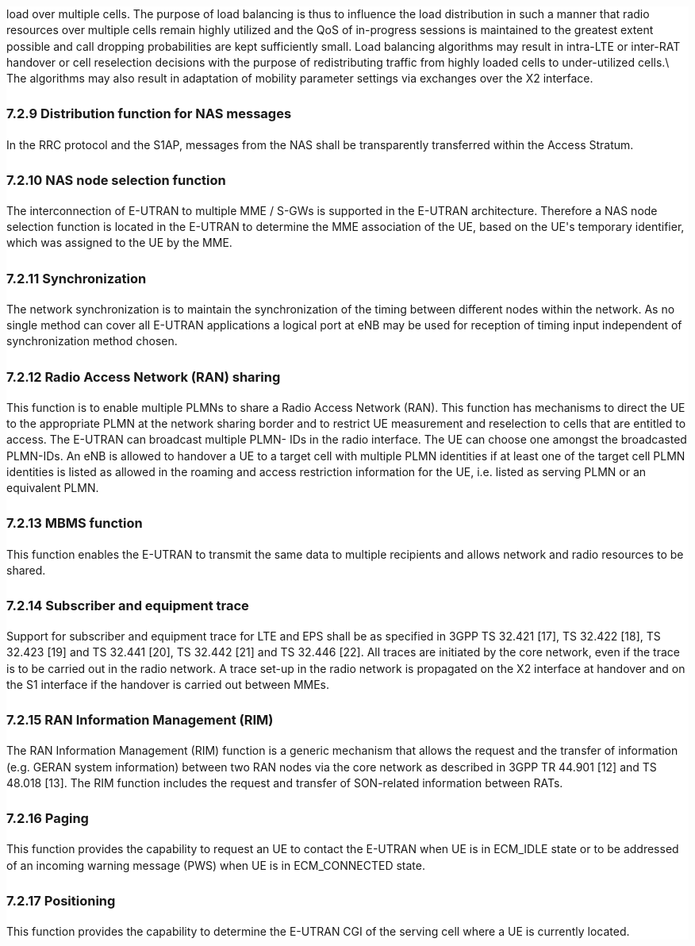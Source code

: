 load over multiple cells. The purpose of load balancing is thus to influence
the load distribution in such a manner that radio resources over multiple
cells remain highly utilized and the QoS of in-progress sessions is maintained
to the greatest extent possible and call dropping probabilities are kept
sufficiently small. Load balancing algorithms may result in intra-LTE or
inter-RAT handover or cell reselection decisions with the purpose of
redistributing traffic from highly loaded cells to under-utilized cells.\ The
algorithms may also result in adaptation of mobility parameter settings via
exchanges over the X2 interface.
### 7.2.9 Distribution function for NAS messages
In the RRC protocol and the S1AP, messages from the NAS shall be transparently
transferred within the Access Stratum.
### 7.2.10 NAS node selection function
The interconnection of E-UTRAN to multiple MME / S-GWs is supported in the
E-UTRAN architecture. Therefore a NAS node selection function is located in
the E-UTRAN to determine the MME association of the UE, based on the UE\'s
temporary identifier, which was assigned to the UE by the MME.
### 7.2.11 Synchronization
The network synchronization is to maintain the synchronization of the timing
between different nodes within the network. As no single method can cover all
E-UTRAN applications a logical port at eNB may be used for reception of timing
input independent of synchronization method chosen.
### 7.2.12 Radio Access Network (RAN) sharing
This function is to enable multiple PLMNs to share a Radio Access Network
(RAN). This function has mechanisms to direct the UE to the appropriate PLMN
at the network sharing border and to restrict UE measurement and reselection
to cells that are entitled to access. The E-UTRAN can broadcast multiple PLMN-
IDs in the radio interface. The UE can choose one amongst the broadcasted
PLMN-IDs.
An eNB is allowed to handover a UE to a target cell with multiple PLMN
identities if at least one of the target cell PLMN identities is listed as
allowed in the roaming and access restriction information for the UE, i.e.
listed as serving PLMN or an equivalent PLMN.
### 7.2.13 MBMS function
This function enables the E-UTRAN to transmit the same data to multiple
recipients and allows network and radio resources to be shared.
### 7.2.14 Subscriber and equipment trace
Support for subscriber and equipment trace for LTE and EPS shall be as
specified in 3GPP TS 32.421 [17], TS 32.422 [18], TS 32.423 [19] and TS 32.441
[20], TS 32.442 [21] and TS 32.446 [22].
All traces are initiated by the core network, even if the trace is to be
carried out in the radio network.
A trace set-up in the radio network is propagated on the X2 interface at
handover and on the S1 interface if the handover is carried out between MMEs.
### 7.2.15 RAN Information Management (RIM)
The RAN Information Management (RIM) function is a generic mechanism that
allows the request and the transfer of information (e.g. GERAN system
information) between two RAN nodes via the core network as described in 3GPP
TR 44.901 [12] and TS 48.018 [13]. The RIM function includes the request and
transfer of SON-related information between RATs.
### 7.2.16 Paging
This function provides the capability to request an UE to contact the E-UTRAN
when UE is in ECM_IDLE state or to be addressed of an incoming warning message
(PWS) when UE is in ECM_CONNECTED state.
### 7.2.17 Positioning
This function provides the capability to determine the E-UTRAN CGI of the
serving cell where a UE is currently located.